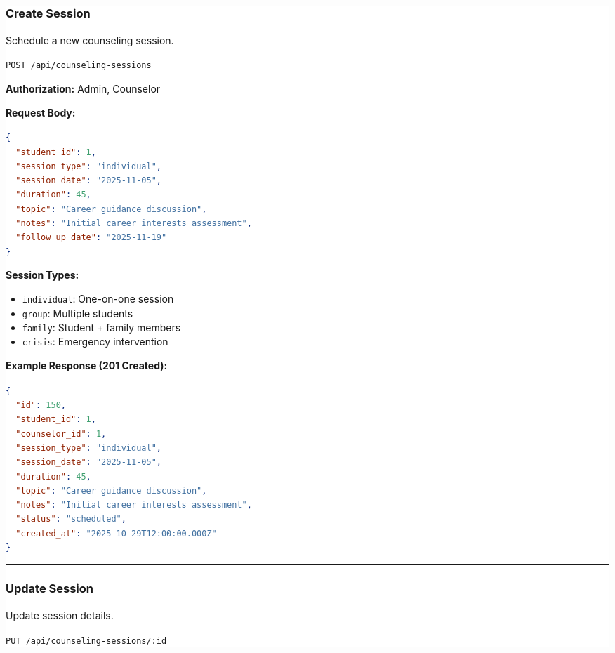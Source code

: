 
### Create Session

Schedule a new counseling session.

```http
POST /api/counseling-sessions
```

**Authorization:** Admin, Counselor

**Request Body:**
```json
{
  "student_id": 1,
  "session_type": "individual",
  "session_date": "2025-11-05",
  "duration": 45,
  "topic": "Career guidance discussion",
  "notes": "Initial career interests assessment",
  "follow_up_date": "2025-11-19"
}
```

**Session Types:**
- `individual`: One-on-one session
- `group`: Multiple students
- `family`: Student + family members
- `crisis`: Emergency intervention

**Example Response (201 Created):**
```json
{
  "id": 150,
  "student_id": 1,
  "counselor_id": 1,
  "session_type": "individual",
  "session_date": "2025-11-05",
  "duration": 45,
  "topic": "Career guidance discussion",
  "notes": "Initial career interests assessment",
  "status": "scheduled",
  "created_at": "2025-10-29T12:00:00.000Z"
}
```

---

### Update Session

Update session details.

```http
PUT /api/counseling-sessions/:id
```
